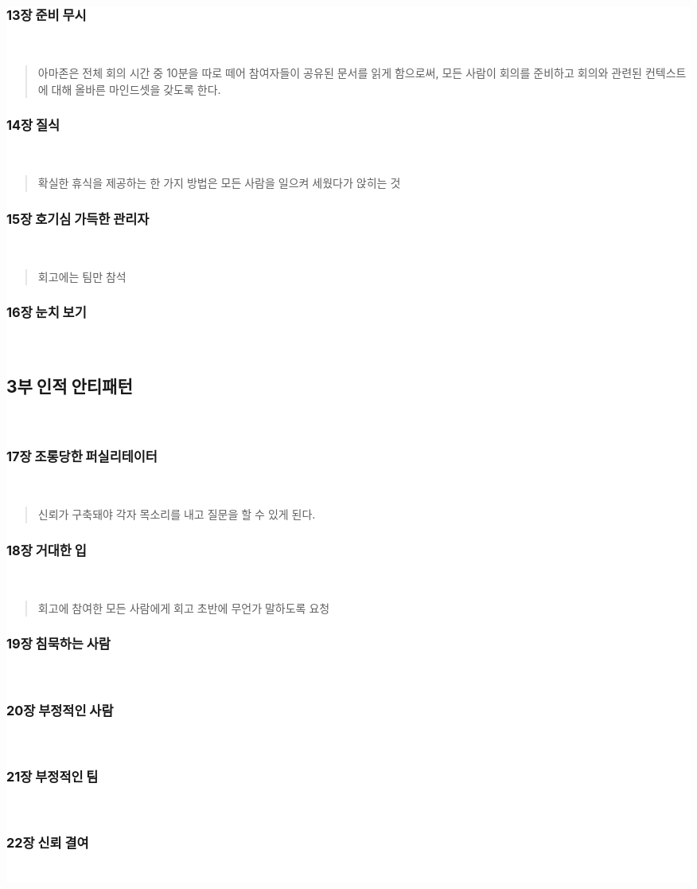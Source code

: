 ### 13장 준비 무시
<img src="retrospectives_antipatterns/54.jpg" alt="" width="400"/>

> 아마존은 전체 회의 시간 중 10분을 따로 떼어 참여자들이 공유된 문서를 읽게 함으로써, 모든 사람이 회의를 준비하고 회의와 관련된 컨텍스트에 대해 올바른 마인드셋을 갖도록 한다.

### 14장 질식
<img src="retrospectives_antipatterns/56.jpg" alt="" width="400"/>

> 확실한 휴식을 제공하는 한 가지 방법은 모든 사람을 일으켜 세웠다가 앉히는 것

### 15장 호기심 가득한 관리자
<img src="retrospectives_antipatterns/58.jpg" alt="" width="400"/>

> 회고에는 팀만 참석

### 16장 눈치 보기
<img src="retrospectives_antipatterns/60.jpg" alt="" width="400"/>

## 3부 인적 안티패턴
<img src="retrospectives_antipatterns/61.jpg" alt="" width="400"/> <img src="retrospectives_antipatterns/62.jpg" alt="" width="400"/>

### 17장 조롱당한 퍼실리테이터
<img src="retrospectives_antipatterns/64.jpg" alt="" width="400"/>

> 신뢰가 구축돼야 각자 목소리를 내고 질문을 할 수 있게 된다.

### 18장 거대한 입
<img src="retrospectives_antipatterns/66.jpg" alt="" width="400"/>

> 회고에 참여한 모든 사람에게 회고 초반에 무언가 말하도록 요청

### 19장 침묵하는 사람
<img src="retrospectives_antipatterns/68.jpg" alt="" width="400"/>

### 20장 부정적인 사람
<img src="retrospectives_antipatterns/70.jpg" alt="" width="400"/> <img src="retrospectives_antipatterns/71.jpg" alt="" width="400"/>

### 21장 부정적인 팀
<img src="retrospectives_antipatterns/72.jpg" alt="" width="400"/>

### 22장 신뢰 결여
<img src="retrospectives_antipatterns/74.jpg" alt="" width="400"/>
